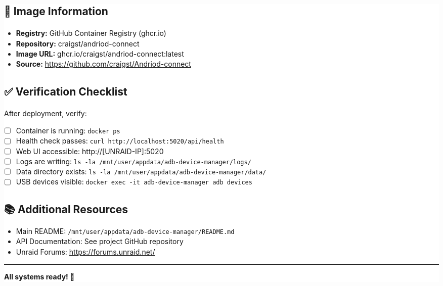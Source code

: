 ## 🔗 Image Information

- **Registry:** GitHub Container Registry (ghcr.io)
- **Repository:** craigst/andriod-connect
- **Image URL:** ghcr.io/craigst/andriod-connect:latest
- **Source:** https://github.com/craigst/Andriod-connect

## ✅ Verification Checklist

After deployment, verify:

- [ ] Container is running: `docker ps`
- [ ] Health check passes: `curl http://localhost:5020/api/health`
- [ ] Web UI accessible: http://[UNRAID-IP]:5020
- [ ] Logs are writing: `ls -la /mnt/user/appdata/adb-device-manager/logs/`
- [ ] Data directory exists: `ls -la /mnt/user/appdata/adb-device-manager/data/`
- [ ] USB devices visible: `docker exec -it adb-device-manager adb devices`

## 📚 Additional Resources

- Main README: `/mnt/user/appdata/adb-device-manager/README.md`
- API Documentation: See project GitHub repository
- Unraid Forums: https://forums.unraid.net/

---

**All systems ready! 🚀**
